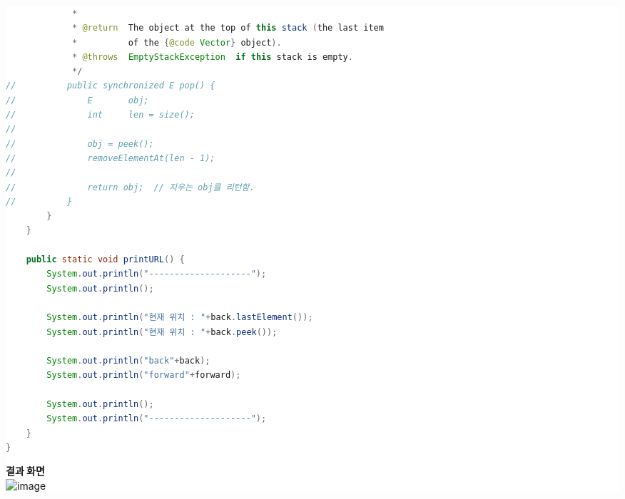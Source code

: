 ```java
		     *
		     * @return  The object at the top of this stack (the last item
		     *          of the {@code Vector} object).
		     * @throws  EmptyStackException  if this stack is empty.
		     */
//		    public synchronized E pop() {
//		        E       obj;
//		        int     len = size();
//
//		        obj = peek();
//		        removeElementAt(len - 1);
//
//		        return obj;  // 지우는 obj를 리턴함.
//		    }
		}
	}
	
	public static void printURL() {
		System.out.println("--------------------");
		System.out.println();
		
		System.out.println("현재 위치 : "+back.lastElement());
		System.out.println("현재 위치 : "+back.peek());
		
		System.out.println("back"+back);
		System.out.println("forward"+forward);
		
		System.out.println();
		System.out.println("--------------------");
	}
}
```

**결과 화면**   
![image](https://user-images.githubusercontent.com/84966961/124687357-b0e17080-df0f-11eb-84bd-bea93bd1f82b.png)



